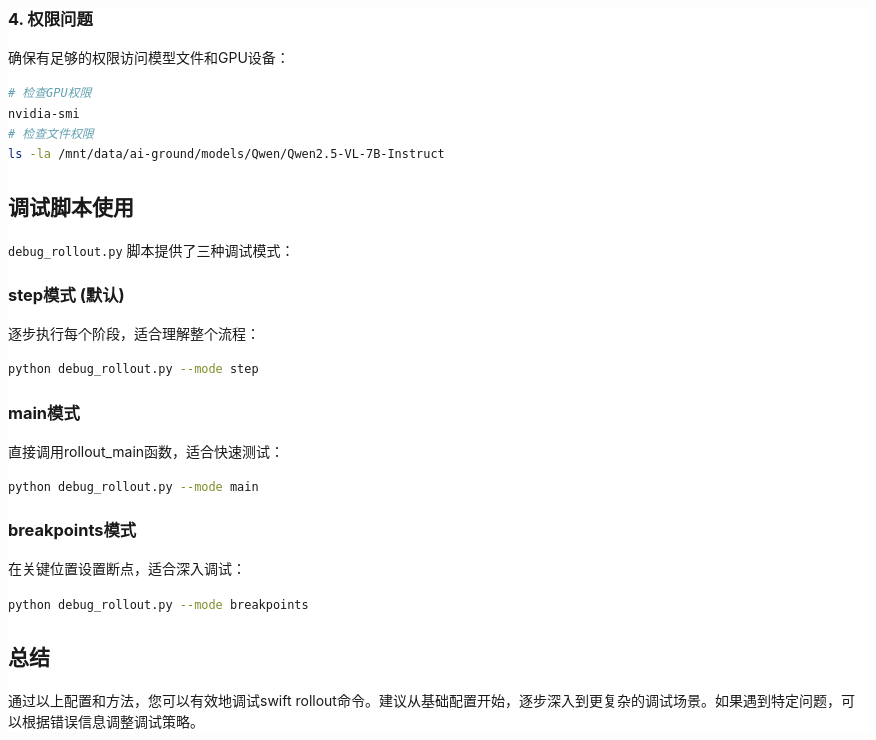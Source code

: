 ### 4. 权限问题
确保有足够的权限访问模型文件和GPU设备：
```bash
# 检查GPU权限
nvidia-smi
# 检查文件权限
ls -la /mnt/data/ai-ground/models/Qwen/Qwen2.5-VL-7B-Instruct
```

## 调试脚本使用

`debug_rollout.py` 脚本提供了三种调试模式：

### step模式 (默认)
逐步执行每个阶段，适合理解整个流程：
```bash
python debug_rollout.py --mode step
```

### main模式
直接调用rollout_main函数，适合快速测试：
```bash
python debug_rollout.py --mode main
```

### breakpoints模式
在关键位置设置断点，适合深入调试：
```bash
python debug_rollout.py --mode breakpoints
```

## 总结

通过以上配置和方法，您可以有效地调试swift rollout命令。建议从基础配置开始，逐步深入到更复杂的调试场景。如果遇到特定问题，可以根据错误信息调整调试策略。 